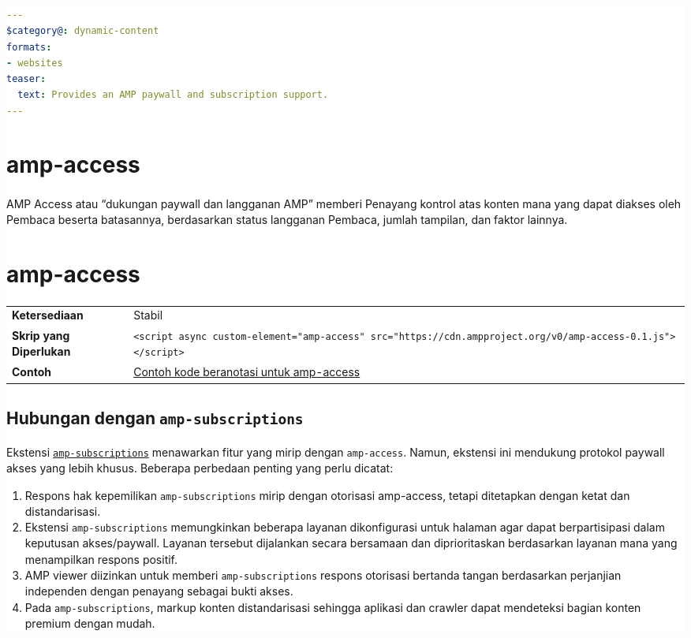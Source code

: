 ```yaml
---
$category@: dynamic-content
formats:
- websites
teaser:
  text: Provides an AMP paywall and subscription support.
---
```


# amp-access <a name="amp-access"></a>

AMP Access atau “dukungan paywall dan langganan AMP” memberi Penayang kontrol atas konten mana yang dapat diakses oleh Pembaca beserta batasannya, berdasarkan status langganan Pembaca, jumlah tampilan, dan faktor lainnya.

# amp-access <a name="amp-access-"></a>





<table>
  <tr>
    <td><strong>Ketersediaan</strong></td>
    <td>Stabil</td>
  </tr><tr>
  <td class="col-fourty"><strong>Skrip yang Diperlukan</strong></td>
  <td>
    <div>
      <code>&lt;script async custom-element="amp-access" src="https://cdn.ampproject.org/v0/amp-access-0.1.js">&lt;/script></code>
    </div>
  </td>
</tr>
<tr>
  <td class="col-fourty"><strong>Contoh</strong></td>
  <td><a href="https://ampbyexample.com/components/amp-access/">Contoh kode beranotasi untuk amp-access</a></td>
</tr>
</table>

## Hubungan dengan `amp-subscriptions` <a name="relationship-to-amp-subscriptions"></a>

Ekstensi [`amp-subscriptions`](amp-subscriptions.md) menawarkan fitur yang mirip dengan `amp-access`. Namun, ekstensi ini mendukung protokol paywall akses yang lebih khusus. Beberapa perbedaan penting yang perlu dicatat:

1. Respons hak kepemilikan `amp-subscriptions` mirip dengan otorisasi amp-access, tetapi ditetapkan dengan ketat dan distandarisasi.
1. Ekstensi `amp-subscriptions` memungkinkan beberapa layanan dikonfigurasi untuk halaman agar dapat berpartisipasi dalam keputusan akses/paywall. Layanan tersebut dijalankan secara bersamaan dan diprioritaskan berdasarkan layanan mana yang menampilkan respons positif.
1. AMP viewer diizinkan untuk memberi `amp-subscriptions` respons otorisasi bertanda tangan berdasarkan perjanjian independen dengan penayang sebagai bukti akses.
1. Pada `amp-subscriptions`, markup konten distandarisasi sehingga aplikasi dan crawler dapat mendeteksi bagian konten premium dengan mudah.
